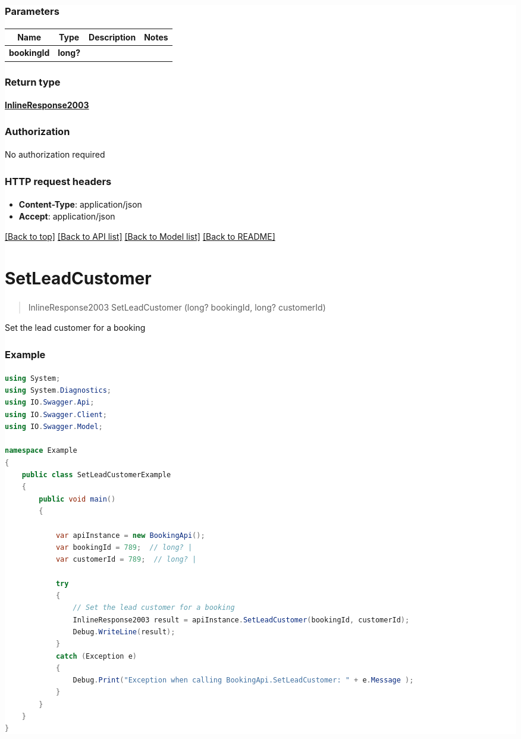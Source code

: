 ### Parameters

Name | Type | Description  | Notes
------------- | ------------- | ------------- | -------------
 **bookingId** | **long?**|  | 

### Return type

[**InlineResponse2003**](InlineResponse2003.md)

### Authorization

No authorization required

### HTTP request headers

 - **Content-Type**: application/json
 - **Accept**: application/json

[[Back to top]](#) [[Back to API list]](../README.md#documentation-for-api-endpoints) [[Back to Model list]](../README.md#documentation-for-models) [[Back to README]](../README.md)

<a name="setleadcustomer"></a>
# **SetLeadCustomer**
> InlineResponse2003 SetLeadCustomer (long? bookingId, long? customerId)

Set the lead customer for a booking

### Example
```csharp
using System;
using System.Diagnostics;
using IO.Swagger.Api;
using IO.Swagger.Client;
using IO.Swagger.Model;

namespace Example
{
    public class SetLeadCustomerExample
    {
        public void main()
        {
            
            var apiInstance = new BookingApi();
            var bookingId = 789;  // long? | 
            var customerId = 789;  // long? | 

            try
            {
                // Set the lead customer for a booking
                InlineResponse2003 result = apiInstance.SetLeadCustomer(bookingId, customerId);
                Debug.WriteLine(result);
            }
            catch (Exception e)
            {
                Debug.Print("Exception when calling BookingApi.SetLeadCustomer: " + e.Message );
            }
        }
    }
}
```

